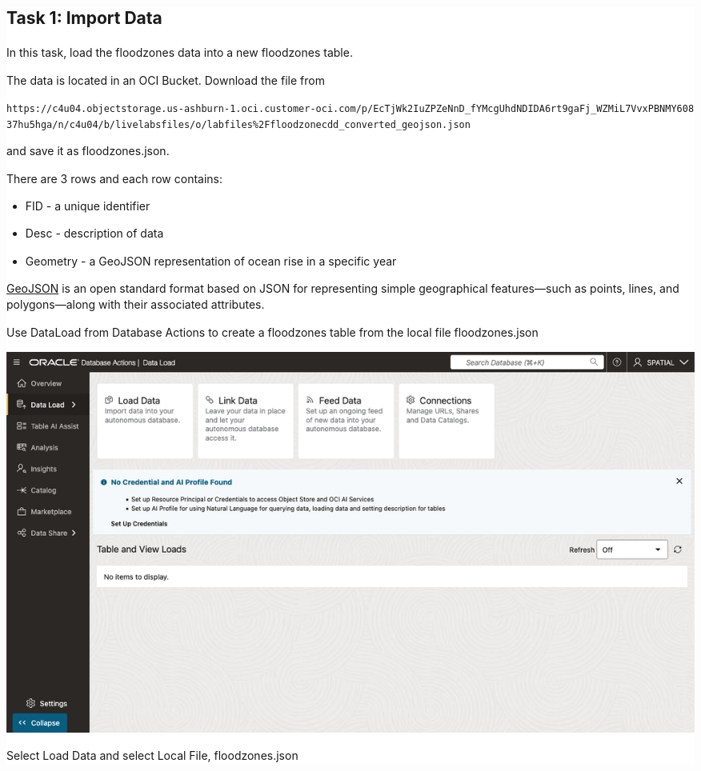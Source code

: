 ## Task 1: Import Data

In this task, load the floodzones data into a new floodzones table.

The data is located in an OCI Bucket.  Download the file from
```
https://c4u04.objectstorage.us-ashburn-1.oci.customer-oci.com/p/EcTjWk2IuZPZeNnD_fYMcgUhdNDIDA6rt9gaFj_WZMiL7VvxPBNMY60837hu5hga/n/c4u04/b/livelabsfiles/o/labfiles%2Ffloodzonecdd_converted_geojson.json
```
and save it as floodzones.json.

There are 3 rows and each row contains:

* FID - a unique identifier

* Desc - description of data

* Geometry - a GeoJSON representation of ocean rise in a specific year

[GeoJSON](https://geojson.org/) is an open standard format based on JSON for representing simple geographical features—such as points, lines, and polygons—along with their associated attributes.

Use DataLoad from Database Actions to create a floodzones table from the local file floodzones.json

![DataLoadLandingPage](images/dataLoadLanding.png)

Select Load Data and select Local File, floodzones.json

